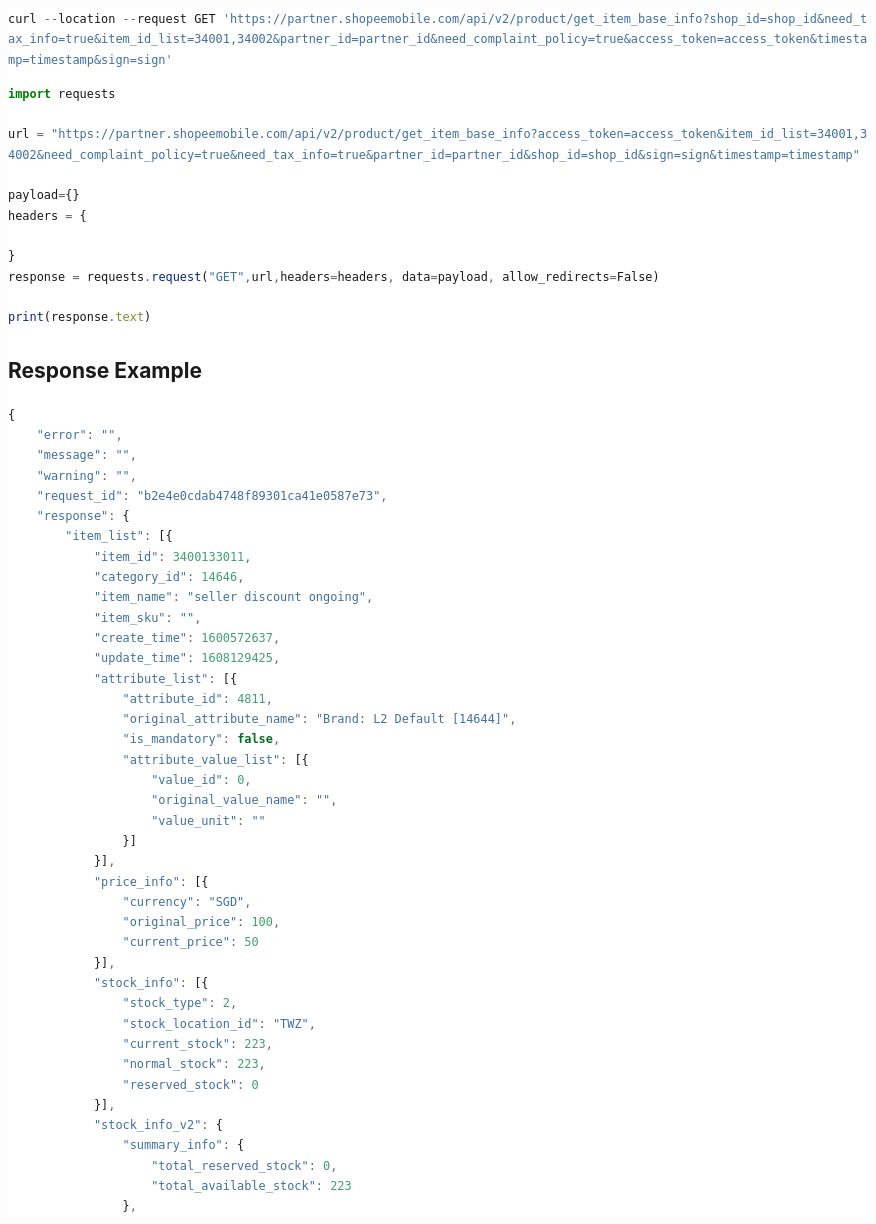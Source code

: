 ```js title="cURL"
curl --location --request GET 'https://partner.shopeemobile.com/api/v2/product/get_item_base_info?shop_id=shop_id&need_tax_info=true&item_id_list=34001,34002&partner_id=partner_id&need_complaint_policy=true&access_token=access_token&timestamp=timestamp&sign=sign' 
```

```js title="Python"
import requests

url = "https://partner.shopeemobile.com/api/v2/product/get_item_base_info?access_token=access_token&item_id_list=34001,34002&need_complaint_policy=true&need_tax_info=true&partner_id=partner_id&shop_id=shop_id&sign=sign&timestamp=timestamp"

payload={}
headers = {

}
response = requests.request("GET",url,headers=headers, data=payload, allow_redirects=False)

print(response.text)
```

## Response Example

```js title="JSON"
{
	"error": "",
	"message": "",
	"warning": "",
	"request_id": "b2e4e0cdab4748f89301ca41e0587e73",
	"response": {
		"item_list": [{
			"item_id": 3400133011,
			"category_id": 14646,
			"item_name": "seller discount ongoing",
			"item_sku": "",
			"create_time": 1600572637,
			"update_time": 1608129425,
			"attribute_list": [{
				"attribute_id": 4811,
				"original_attribute_name": "Brand: L2 Default [14644]",
				"is_mandatory": false,
				"attribute_value_list": [{
					"value_id": 0,
					"original_value_name": "",
					"value_unit": ""
				}]
			}],
			"price_info": [{
				"currency": "SGD",
				"original_price": 100,
				"current_price": 50
			}],
			"stock_info": [{
				"stock_type": 2,
				"stock_location_id": "TWZ",
				"current_stock": 223,
				"normal_stock": 223,
				"reserved_stock": 0
			}],
			"stock_info_v2": {
				"summary_info": {
					"total_reserved_stock": 0,
					"total_available_stock": 223
				},
```